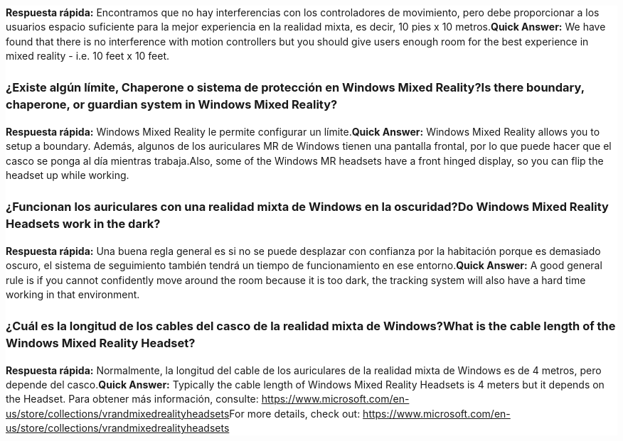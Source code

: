 <span data-ttu-id="d6614-303">**Respuesta rápida:** Encontramos que no hay interferencias con los controladores de movimiento, pero debe proporcionar a los usuarios espacio suficiente para la mejor experiencia en la realidad mixta, es decir, 10 pies x 10 metros.</span><span class="sxs-lookup"><span data-stu-id="d6614-303">**Quick Answer:** We have found that there is no interference with motion controllers but you should give users enough room for the best experience in mixed reality - i.e. 10 feet x 10 feet.</span></span>

### <a name="is-there-boundary-chaperone-or-guardian-system-in-windows-mixed-reality"></a><span data-ttu-id="d6614-304">¿Existe algún límite, Chaperone o sistema de protección en Windows Mixed Reality?</span><span class="sxs-lookup"><span data-stu-id="d6614-304">Is there boundary, chaperone, or guardian system in Windows Mixed Reality?</span></span>

<span data-ttu-id="d6614-305">**Respuesta rápida:** Windows Mixed Reality le permite configurar un límite.</span><span class="sxs-lookup"><span data-stu-id="d6614-305">**Quick Answer:** Windows Mixed Reality allows you to setup a boundary.</span></span> <span data-ttu-id="d6614-306">Además, algunos de los auriculares MR de Windows tienen una pantalla frontal, por lo que puede hacer que el casco se ponga al día mientras trabaja.</span><span class="sxs-lookup"><span data-stu-id="d6614-306">Also, some of the Windows MR headsets have a front hinged display, so you can flip the headset up while working.</span></span>

### <a name="do-windows-mixed-reality-headsets-work-in-the-dark"></a><span data-ttu-id="d6614-307">¿Funcionan los auriculares con una realidad mixta de Windows en la oscuridad?</span><span class="sxs-lookup"><span data-stu-id="d6614-307">Do Windows Mixed Reality Headsets work in the dark?</span></span>

<span data-ttu-id="d6614-308">**Respuesta rápida:** Una buena regla general es si no se puede desplazar con confianza por la habitación porque es demasiado oscuro, el sistema de seguimiento también tendrá un tiempo de funcionamiento en ese entorno.</span><span class="sxs-lookup"><span data-stu-id="d6614-308">**Quick Answer:** A good general rule is if you cannot confidently move around the room because it is too dark, the tracking system will also have a hard time working in that environment.</span></span>

### <a name="what-is-the-cable-length-of-the-windows-mixed-reality-headset"></a><span data-ttu-id="d6614-309">¿Cuál es la longitud de los cables del casco de la realidad mixta de Windows?</span><span class="sxs-lookup"><span data-stu-id="d6614-309">What is the cable length of the Windows Mixed Reality Headset?</span></span>

<span data-ttu-id="d6614-310">**Respuesta rápida:** Normalmente, la longitud del cable de los auriculares de la realidad mixta de Windows es de 4 metros, pero depende del casco.</span><span class="sxs-lookup"><span data-stu-id="d6614-310">**Quick Answer:** Typically the cable length of Windows Mixed Reality Headsets is 4 meters but it depends on the Headset.</span></span> <span data-ttu-id="d6614-311">Para obtener más información, consulte: <https://www.microsoft.com/en-us/store/collections/vrandmixedrealityheadsets></span><span class="sxs-lookup"><span data-stu-id="d6614-311">For more details, check out: <https://www.microsoft.com/en-us/store/collections/vrandmixedrealityheadsets></span></span>
